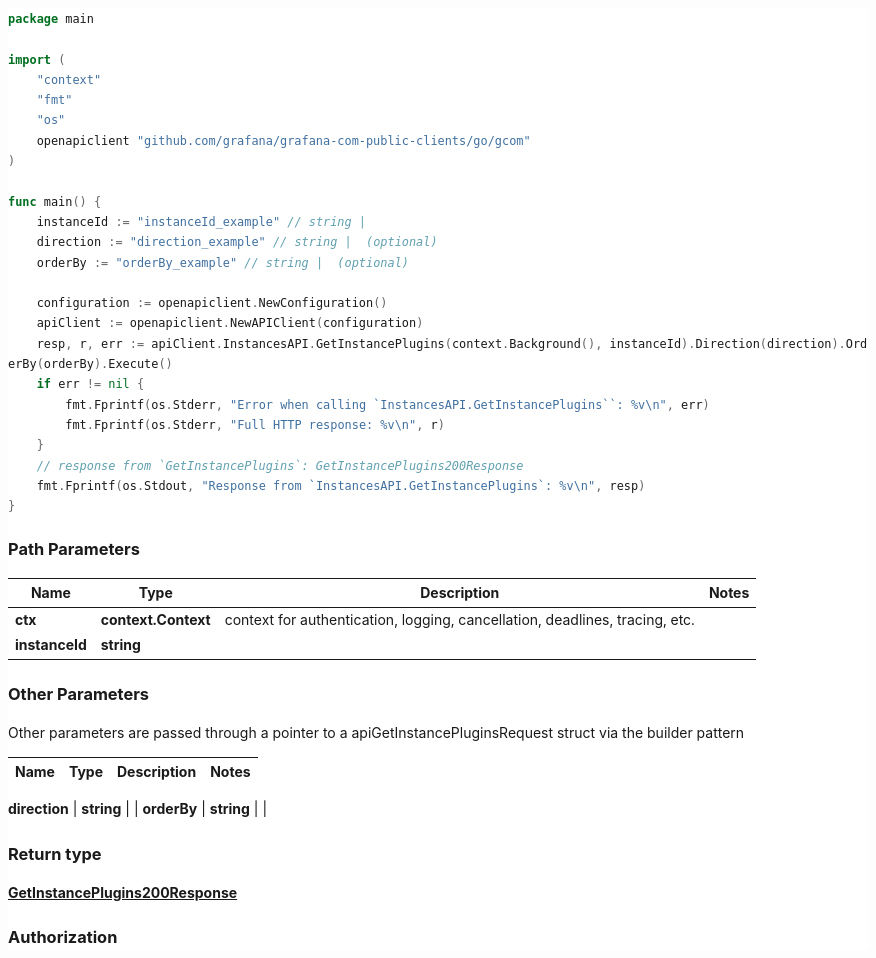 ```go
package main

import (
	"context"
	"fmt"
	"os"
	openapiclient "github.com/grafana/grafana-com-public-clients/go/gcom"
)

func main() {
	instanceId := "instanceId_example" // string | 
	direction := "direction_example" // string |  (optional)
	orderBy := "orderBy_example" // string |  (optional)

	configuration := openapiclient.NewConfiguration()
	apiClient := openapiclient.NewAPIClient(configuration)
	resp, r, err := apiClient.InstancesAPI.GetInstancePlugins(context.Background(), instanceId).Direction(direction).OrderBy(orderBy).Execute()
	if err != nil {
		fmt.Fprintf(os.Stderr, "Error when calling `InstancesAPI.GetInstancePlugins``: %v\n", err)
		fmt.Fprintf(os.Stderr, "Full HTTP response: %v\n", r)
	}
	// response from `GetInstancePlugins`: GetInstancePlugins200Response
	fmt.Fprintf(os.Stdout, "Response from `InstancesAPI.GetInstancePlugins`: %v\n", resp)
}
```

### Path Parameters


Name | Type | Description  | Notes
------------- | ------------- | ------------- | -------------
**ctx** | **context.Context** | context for authentication, logging, cancellation, deadlines, tracing, etc.
**instanceId** | **string** |  | 

### Other Parameters

Other parameters are passed through a pointer to a apiGetInstancePluginsRequest struct via the builder pattern


Name | Type | Description  | Notes
------------- | ------------- | ------------- | -------------

 **direction** | **string** |  | 
 **orderBy** | **string** |  | 

### Return type

[**GetInstancePlugins200Response**](GetInstancePlugins200Response.md)

### Authorization
